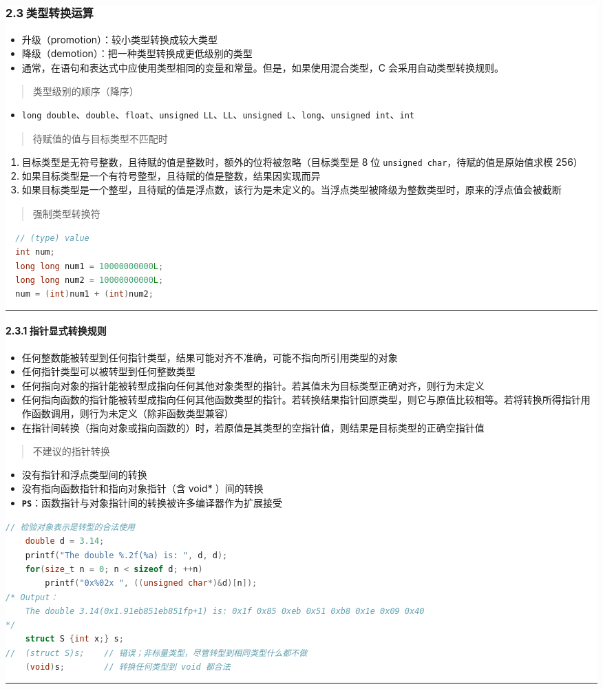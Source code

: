 ### 2.3 类型转换运算

- 升级（promotion）：较小类型转换成较大类型
- 降级（demotion）：把一种类型转换成更低级别的类型
- 通常，在语句和表达式中应使用类型相同的变量和常量。但是，如果使用混合类型，C 会采用自动类型转换规则。

> 类型级别的顺序（降序）

- ```long double```、```double```、```float```、```unsigned LL```、```LL```、```unsigned L```、```long```、```unsigned int```、```int```

> 待赋值的值与目标类型不匹配时

1. 目标类型是无符号整数，且待赋的值是整数时，额外的位将被忽略（目标类型是 8 位 ```unsigned char```，待赋的值是原始值求模 256）
2. 如果目标类型是一个有符号整型，且待赋的值是整数，结果因实现而异
3. 如果目标类型是一个整型，且待赋的值是浮点数，该行为是未定义的。当浮点类型被降级为整数类型时，原来的浮点值会被截断

> 强制类型转换符

```c
  // (type) value
  int num;
  long long num1 = 10000000000L;
  long long num2 = 10000000000L;
  num = (int)num1 + (int)num2;
```

---
#### 2.3.1 指针显式转换规则

- 任何整数能被转型到任何指针类型，结果可能对齐不准确，可能不指向所引用类型的对象
- 任何指针类型可以被转型到任何整数类型
- 任何指向对象的指针能被转型成指向任何其他对象类型的指针。若其值未为目标类型正确对齐，则行为未定义
- 任何指向函数的指针能被转型成指向任何其他函数类型的指针。若转换结果指针回原类型，则它与原值比较相等。若将转换所得指针用作函数调用，则行为未定义（除非函数类型兼容）
- 在指针间转换（指向对象或指向函数的）时，若原值是其类型的空指针值，则结果是目标类型的正确空指针值

> 不建议的指针转换

- 没有指针和浮点类型间的转换
- 没有指向函数指针和指向对象指针（含 void* ）间的转换
- **```PS```**：函数指针与对象指针间的转换被许多编译器作为扩展接受

```c
// 检验对象表示是转型的合法使用
    double d = 3.14;
    printf("The double %.2f(%a) is: ", d, d);
    for(size_t n = 0; n < sizeof d; ++n)
        printf("0x%02x ", ((unsigned char*)&d)[n]);
/* Output：
	The double 3.14(0x1.91eb851eb851fp+1) is: 0x1f 0x85 0xeb 0x51 0xb8 0x1e 0x09 0x40
*/
    struct S {int x;} s;
//  (struct S)s; 	// 错误；非标量类型，尽管转型到相同类型什么都不做
    (void)s; 		// 转换任何类型到 void 都合法
```

---